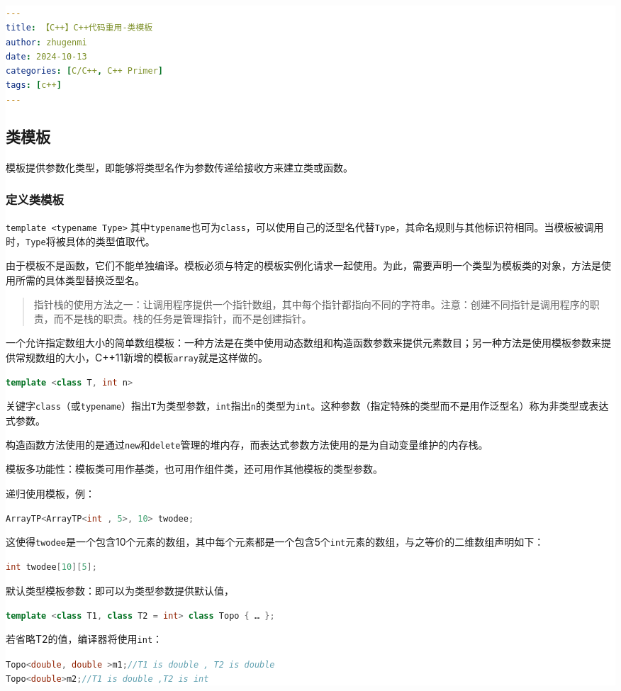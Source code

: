 ```yaml
---
title: 【C++】C++代码重用-类模板
author: zhugenmi
date: 2024-10-13
categories: [C/C++, C++ Primer]
tags: [c++]
---
```


## 类模板

模板提供参数化类型，即能够将类型名作为参数传递给接收方来建立类或函数。

### 定义类模板

`template <typename Type>` 其中`typename`也可为`class`，可以使用自己的泛型名代替`Type`，其命名规则与其他标识符相同。当模板被调用时，`Type`将被具体的类型值取代。

由于模板不是函数，它们不能单独编译。模板必须与特定的模板实例化请求一起使用。为此，需要声明一个类型为模板类的对象，方法是使用所需的具体类型替换泛型名。

> 指针栈的使用方法之一：让调用程序提供一个指针数组，其中每个指针都指向不同的字符串。注意：创建不同指针是调用程序的职责，而不是栈的职责。栈的任务是管理指针，而不是创建指针。

一个允许指定数组大小的简单数组模板：一种方法是在类中使用动态数组和构造函数参数来提供元素数目；另一种方法是使用模板参数来提供常规数组的大小，C++11新增的模板`array`就是这样做的。

```cpp
template <class T, int n>
```

关键字`class`（或`typename`）指出`T`为类型参数，`int`指出`n`的类型为`int`。这种参数（指定特殊的类型而不是用作泛型名）称为非类型或表达式参数。

构造函数方法使用的是通过`new`和`delete`管理的堆内存，而表达式参数方法使用的是为自动变量维护的内存栈。

模板多功能性：模板类可用作基类，也可用作组件类，还可用作其他模板的类型参数。

递归使用模板，例：

```cpp
ArrayTP<ArrayTP<int , 5>, 10> twodee;
```

这使得`twodee`是一个包含10个元素的数组，其中每个元素都是一个包含5个`int`元素的数组，与之等价的二维数组声明如下：

 ```cpp
int twodee[10][5];
 ```

默认类型模板参数：即可以为类型参数提供默认值，

```cpp
template <class T1, class T2 = int> class Topo { … };
```

若省略T2的值，编译器将使用`int`：

```cpp
Topo<double, double >m1;//T1 is double , T2 is double
Topo<double>m2;//T1 is double ,T2 is int
```
